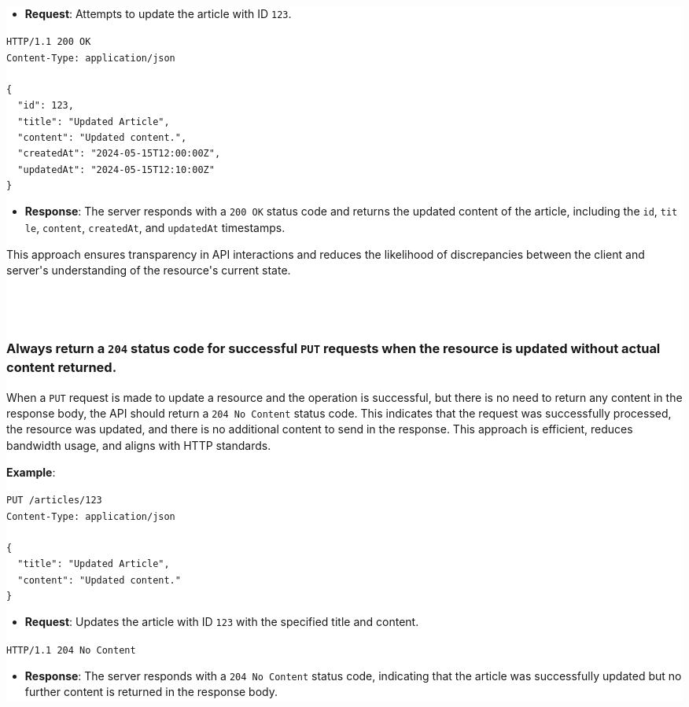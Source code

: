 - **Request**: Attempts to update the article with ID `123`.

```http
HTTP/1.1 200 OK
Content-Type: application/json

{
  "id": 123,
  "title": "Updated Article",
  "content": "Updated content.",
  "createdAt": "2024-05-15T12:00:00Z",
  "updatedAt": "2024-05-15T12:10:00Z"
}
```

- **Response**: The server responds with a `200 OK` status code and returns the updated content of the article, including the `id`, `title`, `content`, `createdAt`, and `updatedAt` timestamps.

This approach ensures transparency in API interactions and reduces the likelihood of discrepancies between the client and
server's understanding of the resource's current state.

<br><br>



### Always return a `204` status code for successful `PUT` requests when the resource is updated without actual content returned.
When a `PUT` request is made to update a resource and the operation is successful, but there is no need to return any content
in the response body, the API should return a `204 No Content` status code. This indicates that the request was successfully
processed, the resource was updated, and there is no additional content to send in the response. This approach is efficient,
reduces bandwidth usage, and aligns with HTTP standards.

**Example**:

```http
PUT /articles/123
Content-Type: application/json

{
  "title": "Updated Article",
  "content": "Updated content."
}
```

- **Request**: Updates the article with ID `123` with the specified title and content.

```http
HTTP/1.1 204 No Content
```

- **Response**: The server responds with a `204 No Content` status code, indicating that the article was successfully updated but no further content is returned in the response body.
